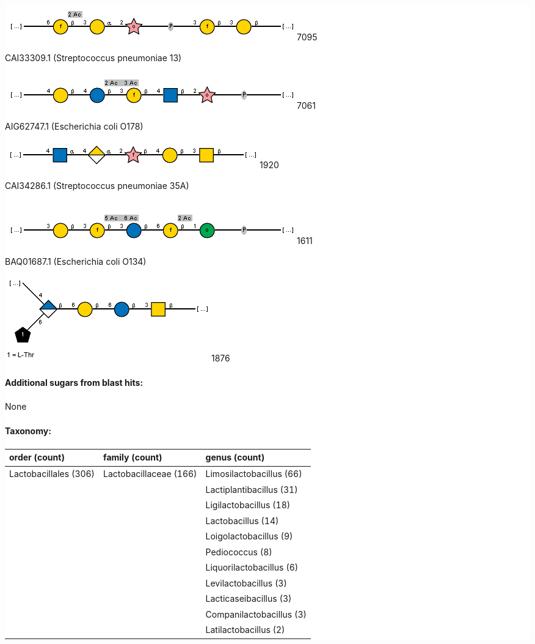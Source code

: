 ![](../../../csdb/images/7095.gif)7095

CAI33309.1 (Streptococcus pneumoniae 13)

![](../../../csdb/images/7061.gif)7061

AIG62747.1 (Escherichia coli O178)

![](../../../csdb/images/1920.gif)1920

CAI34286.1 (Streptococcus pneumoniae 35A)

![](../../../csdb/images/1611.gif)1611

BAQ01687.1 (Escherichia coli O134)

![](../../../csdb/images/1876.gif)1876

#### Additional sugars from blast hits:

None

#### Taxonomy:

| order (count)          | family (count)            | genus (count)                       |
|:-----------------------|:--------------------------|:------------------------------------|
| Lactobacillales (306)  | Lactobacillaceae (166)    | Limosilactobacillus (66)            |
|                        |                           | Lactiplantibacillus (31)            |
|                        |                           | Ligilactobacillus (18)              |
|                        |                           | Lactobacillus (14)                  |
|                        |                           | Loigolactobacillus (9)              |
|                        |                           | Pediococcus (8)                     |
|                        |                           | Liquorilactobacillus (6)            |
|                        |                           | Levilactobacillus (3)               |
|                        |                           | Lacticaseibacillus (3)              |
|                        |                           | Companilactobacillus (3)            |
|                        |                           | Latilactobacillus (2)               |